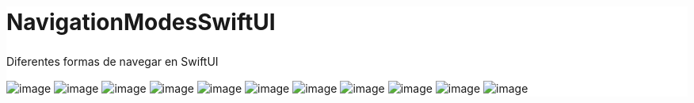 # NavigationModesSwiftUI
Diferentes formas de navegar en SwiftUI

<img width="384" alt="image" src="https://user-images.githubusercontent.com/49013250/227855124-cc7b2fa8-41a8-4195-9056-50a002c5de0c.png">
<img width="384" alt="image" src="https://user-images.githubusercontent.com/49013250/227855150-a0245e48-56e7-4bf0-8243-11a1412cb984.png">
<img width="384" alt="image" src="https://user-images.githubusercontent.com/49013250/227855162-86dcdb26-06b4-4539-b865-e5b374c139f3.png">
<img width="384" alt="image" src="https://user-images.githubusercontent.com/49013250/227855176-2cc78ab6-0b55-4bbb-a4d0-7e7c6237c617.png">
<img width="384" alt="image" src="https://user-images.githubusercontent.com/49013250/227855193-c9194f4b-61fb-4865-bbf4-887362954374.png">
<img width="384" alt="image" src="https://user-images.githubusercontent.com/49013250/227855207-7d823c11-bac3-4989-8c00-5d911cb3f49b.png">
<img width="384" alt="image" src="https://user-images.githubusercontent.com/49013250/227855236-ddef3e69-a39d-4dca-a16d-1f18e3073f02.png">
<img width="384" alt="image" src="https://user-images.githubusercontent.com/49013250/227855261-8a042252-8de2-424f-b1f5-dce913a74953.png">
<img width="384" alt="image" src="https://user-images.githubusercontent.com/49013250/227855280-e466a81c-0064-4709-ba9c-a9484ff0b3ea.png">
<img width="384" alt="image" src="https://user-images.githubusercontent.com/49013250/227855306-02421b55-1fd4-4183-8939-48590f364c15.png">
<img width="384" alt="image" src="https://user-images.githubusercontent.com/49013250/227855329-19084235-f539-45bb-a370-2783f37a2e6f.png">
